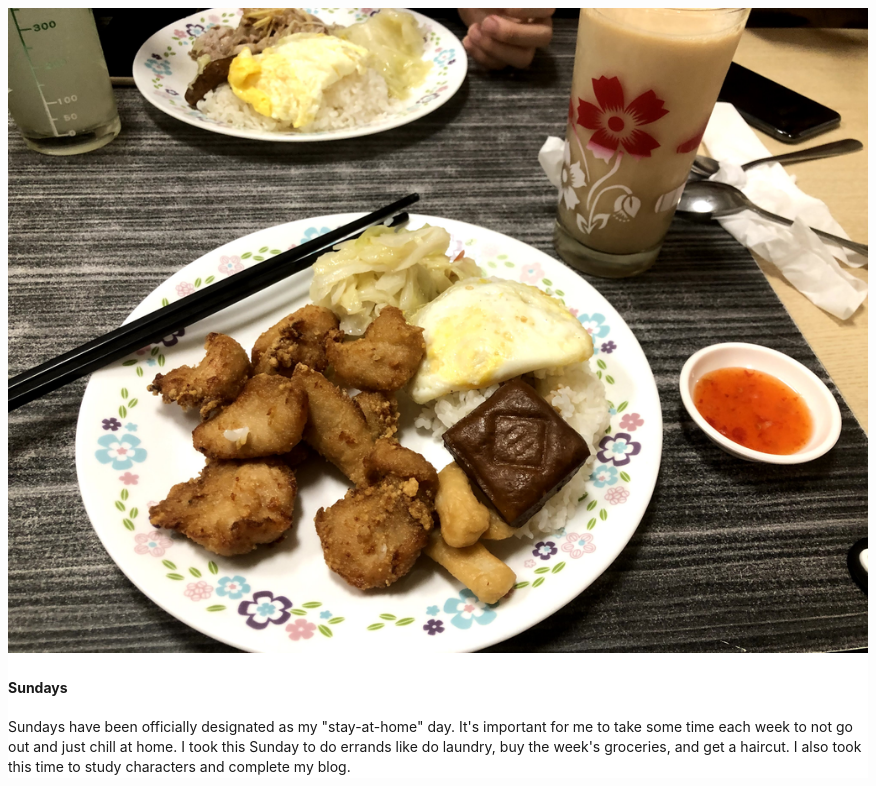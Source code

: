 ![Taiwanese-style chicken nuggets at a restaurant](../uploads/032120_ntu_tennis_post_practice_dinner.jpg "Taiwanese-style chicken nuggets at a restaurant")

#### Sundays

Sundays have been officially designated as my "stay-at-home" day. It's important for me to take some time each week to not go out and just chill at home. I took this Sunday to do errands like do laundry, buy the week's groceries, and get a haircut. I also took this time to study characters and complete my blog.
